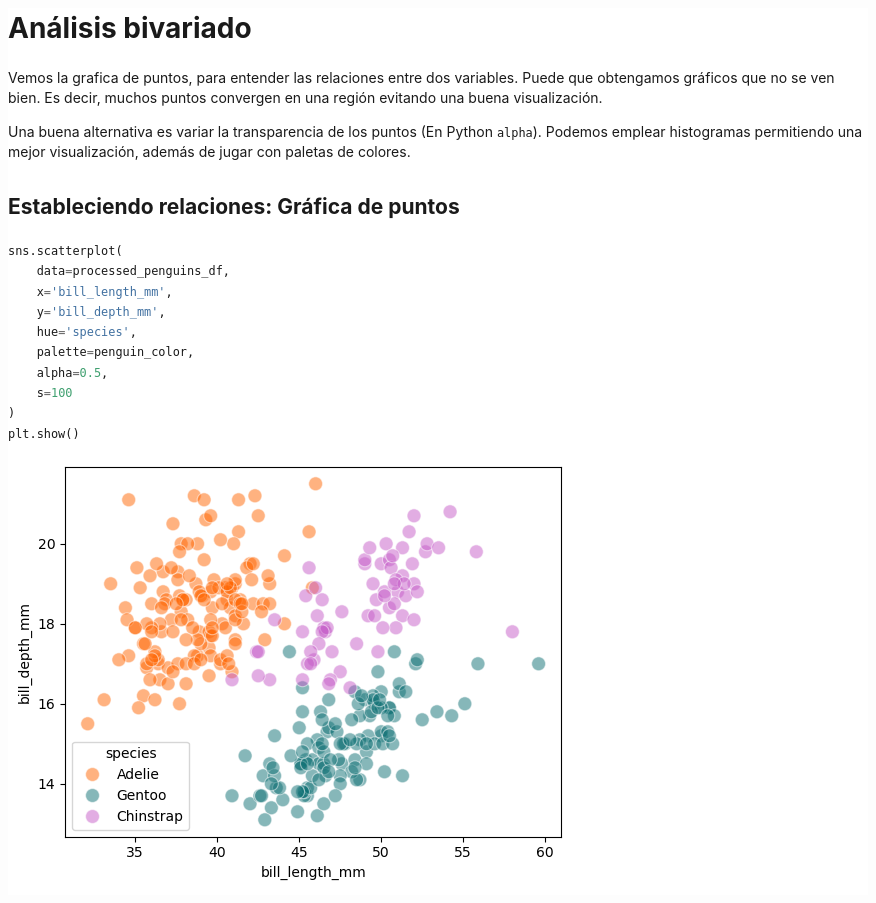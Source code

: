 

# Análisis bivariado

Vemos la grafica de puntos, para entender las relaciones entre dos variables. Puede que obtengamos gráficos que no se ven bien. Es decir, muchos puntos convergen en una región evitando una buena visualización.

Una buena alternativa es variar la transparencia de los puntos (En Python `alpha`).  Podemos emplear histogramas permitiendo una mejor visualización, además de jugar con paletas de colores.

## Estableciendo relaciones: Gráfica de puntos


```python
sns.scatterplot(
    data=processed_penguins_df,
    x='bill_length_mm',
    y='bill_depth_mm',
    hue='species',
    palette=penguin_color,
    alpha=0.5,
    s=100
)
plt.show()
```


    
![png](/images/EDA_Notes_files/EDA_Notes_129_0.png)
    
